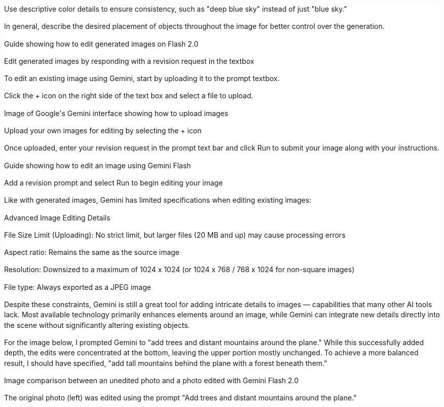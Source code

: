 Use descriptive color details to ensure consistency, such as "deep blue sky" instead of just "blue sky."

In general, describe the desired placement of objects throughout the image for better control over the generation.

Guide showing how to edit generated images on Flash 2.0

Edit generated images by responding with a revision request in the textbox

To edit an existing image using Gemini, start by uploading it to the prompt textbox.

  

Click the + icon on the right side of the text box and select a file to upload.

  

Image of Google's Gemini interface showing how to upload images

Upload your own images for editing by selecting the + icon

Once uploaded, enter your revision request in the prompt text bar and click Run to submit your image along with your instructions.

  

Guide showing how to edit an image using Gemini Flash

Add a revision prompt and select Run to begin editing your image

Like with generated images, Gemini has limited specifications when editing existing images:

  

Advanced Image Editing Details

File Size Limit (Uploading): No strict limit, but larger files (20 MB and up) may cause processing errors

Aspect ratio: Remains the same as the source image

Resolution: Downsized to a maximum of 1024 x 1024 (or 1024 x 768 / 768 x 1024 for non-square images)

File type: Always exported as a JPEG image

Despite these constraints, Gemini is still a great tool for adding intricate details to images — capabilities that many other AI tools lack. Most available technology primarily enhances elements around an image, while Gemini can integrate new details directly into the scene without significantly altering existing objects.

  

For the image below, I prompted Gemini to "add trees and distant mountains around the plane." While this successfully added depth, the edits were concentrated at the bottom, leaving the upper portion mostly unchanged. To achieve a more balanced result, I should have specified, "add tall mountains behind the plane with a forest beneath them."

  

Image comparison between an unedited photo and a photo edited with Gemini Flash 2.0

The original photo (left) was edited using the prompt "Add trees and distant mountains around the plane."
